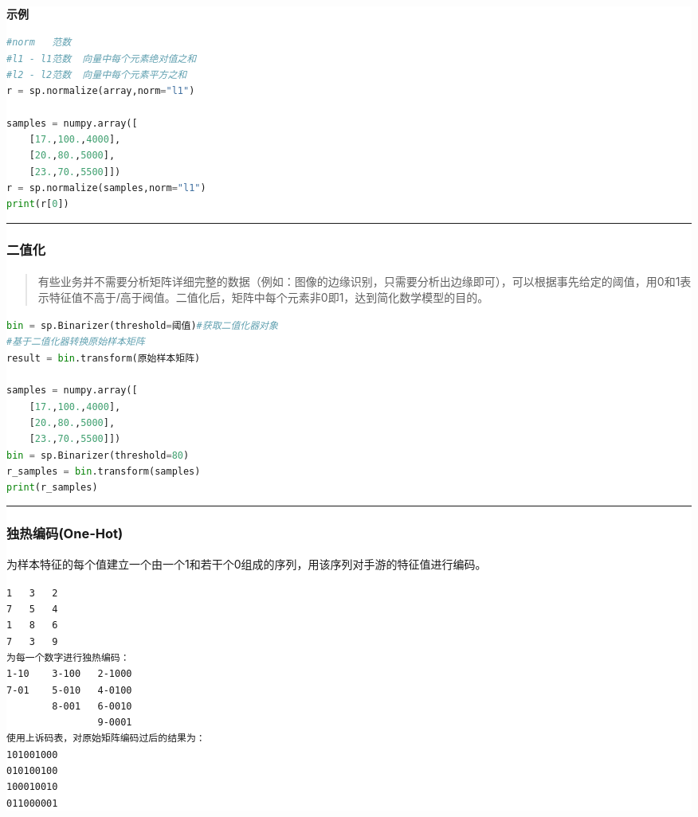 **示例**

~~~python
#norm	范数
#l1 - l1范数	向量中每个元素绝对值之和
#l2 - l2范数	向量中每个元素平方之和
r = sp.normalize(array,norm="l1")

samples = numpy.array([
    [17.,100.,4000],
    [20.,80.,5000],
    [23.,70.,5500]])
r = sp.normalize(samples,norm="l1")
print(r[0])
~~~

---

### 二值化

> 有些业务并不需要分析矩阵详细完整的数据（例如：图像的边缘识别，只需要分析出边缘即可），可以根据事先给定的阈值，用0和1表示特征值不高于/高于阀值。二值化后，矩阵中每个元素非0即1，达到简化数学模型的目的。

~~~python
bin = sp.Binarizer(threshold=阈值)#获取二值化器对象
#基于二值化器转换原始样本矩阵
result = bin.transform(原始样本矩阵)

samples = numpy.array([
    [17.,100.,4000],
    [20.,80.,5000],
    [23.,70.,5500]])
bin = sp.Binarizer(threshold=80)
r_samples = bin.transform(samples)
print(r_samples)
~~~

---

### 独热编码(One-Hot)

为样本特征的每个值建立一个由一个1和若干个0组成的序列，用该序列对手游的特征值进行编码。

~~~
1 	3 	2
7 	5 	4
1	8	6
7	3	9
为每一个数字进行独热编码：
1-10	3-100	2-1000
7-01	5-010	4-0100
		8-001	6-0010
				9-0001
使用上诉码表，对原始矩阵编码过后的结果为：
101001000
010100100
100010010
011000001
~~~
